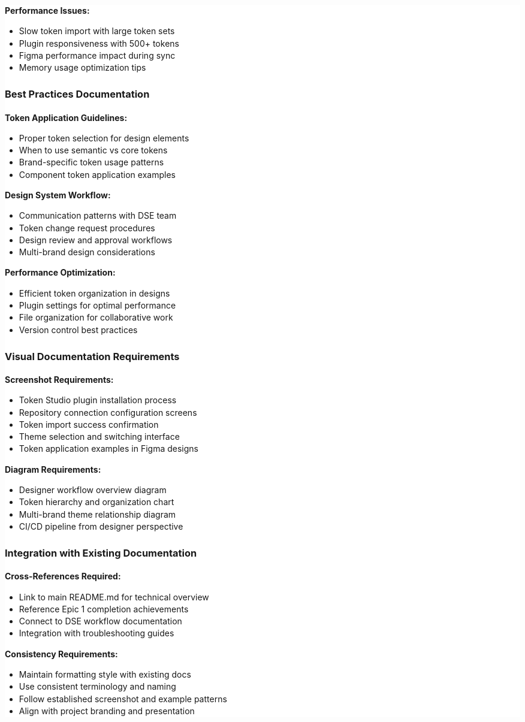 **Performance Issues:**
- Slow token import with large token sets
- Plugin responsiveness with 500+ tokens
- Figma performance impact during sync
- Memory usage optimization tips

### Best Practices Documentation

**Token Application Guidelines:**
- Proper token selection for design elements
- When to use semantic vs core tokens
- Brand-specific token usage patterns
- Component token application examples

**Design System Workflow:**
- Communication patterns with DSE team
- Token change request procedures
- Design review and approval workflows
- Multi-brand design considerations

**Performance Optimization:**
- Efficient token organization in designs
- Plugin settings for optimal performance
- File organization for collaborative work
- Version control best practices

### Visual Documentation Requirements

**Screenshot Requirements:**
- Token Studio plugin installation process
- Repository connection configuration screens
- Token import success confirmation
- Theme selection and switching interface
- Token application examples in Figma designs

**Diagram Requirements:**
- Designer workflow overview diagram
- Token hierarchy and organization chart
- Multi-brand theme relationship diagram
- CI/CD pipeline from designer perspective

### Integration with Existing Documentation

**Cross-References Required:**
- Link to main README.md for technical overview
- Reference Epic 1 completion achievements
- Connect to DSE workflow documentation
- Integration with troubleshooting guides

**Consistency Requirements:**
- Maintain formatting style with existing docs
- Use consistent terminology and naming
- Follow established screenshot and example patterns
- Align with project branding and presentation
